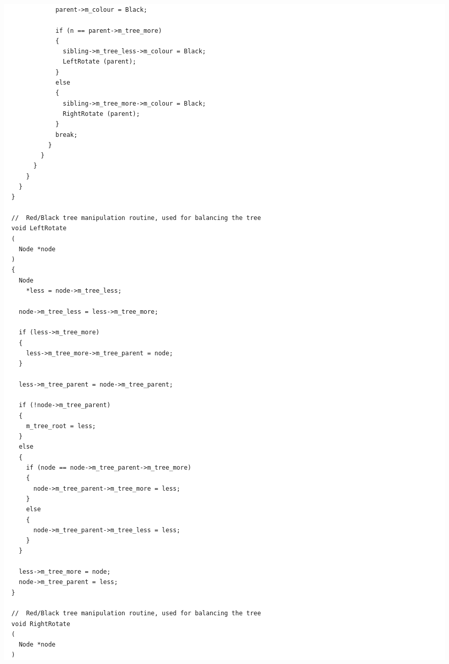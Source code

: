 ```
              parent->m_colour = Black;

              if (n == parent->m_tree_more)
              {
                sibling->m_tree_less->m_colour = Black;
                LeftRotate (parent);
              }
              else
              {
                sibling->m_tree_more->m_colour = Black;
                RightRotate (parent);
              }
              break;
            }
          }
        }
      }
    }
  }

  //  Red/Black tree manipulation routine, used for balancing the tree
  void LeftRotate
  (
    Node *node
  )
  {
    Node
      *less = node->m_tree_less;

    node->m_tree_less = less->m_tree_more;

    if (less->m_tree_more)
    {
      less->m_tree_more->m_tree_parent = node;
    }

    less->m_tree_parent = node->m_tree_parent;

    if (!node->m_tree_parent)
    {
      m_tree_root = less;
    }
    else
    {
      if (node == node->m_tree_parent->m_tree_more)
      {
        node->m_tree_parent->m_tree_more = less;
      }
      else
      {
        node->m_tree_parent->m_tree_less = less;
      }
    }

    less->m_tree_more = node;
    node->m_tree_parent = less;
  }

  //  Red/Black tree manipulation routine, used for balancing the tree
  void RightRotate
  (
    Node *node
  )
```